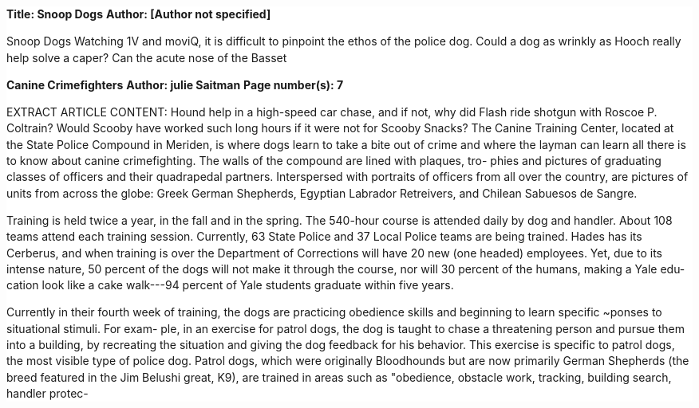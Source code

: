 
**Title: Snoop Dogs**
**Author: [Author not specified]**

Snoop Dogs 
Watching 1V and moviQ, it is difficult to 
pinpoint the ethos of the police dog. Could 
a dog as wrinkly as Hooch really help solve 
a caper? Can the acute nose of the Basset



**Canine Crimefighters**
**Author: julie Saitman**
**Page number(s): 7**

EXTRACT ARTICLE CONTENT:
Hound help in a high-speed car chase, and 
if not, why did Flash ride shotgun with 
Roscoe P. Coltrain? Would Scooby have 
worked such long hours if it were not for 
Scooby Snacks? The Canine Training 
Center, located at the State Police 
Compound in Meriden, is where dogs 
learn to take a bite out of crime and where 
the layman can learn all there is to know 
about canine crimefighting. The walls of 
the compound are lined with plaques, tro-
phies and pictures of graduating classes of 
officers and their quadrapedal partners. 
Interspersed with portraits of officers from 
all over the country, are pictures of units 
from across the globe: Greek German 
Shepherds, Egyptian Labrador Retreivers, 
and Chilean Sabuesos de Sangre. 

Training is held twice a year, in the fall 
and in the spring. The 540-hour course is 
attended daily by dog and handler. About 
108 teams attend each training session. 
Currently, 63 State Police and 37 Local 
Police teams are being trained. Hades has 
its Cerberus, and when training is over the 
Department of Corrections will have 20 
new (one headed) employees. Yet, due to its 
intense nature, 50 percent of the dogs will 
not make it through the course, nor will 30 
percent of the humans, making a Yale edu-
cation look like a cake walk---94 percent of 
Yale students graduate within five years. 

Currently in their fourth week of 
training, the dogs are practicing obedience 
skills and beginning to learn specific 
~ponses to situational stimuli. For exam-
ple, in an exercise for patrol dogs, the dog 
is taught to chase a threatening person and 
pursue them into a building, by recreating 
the situation and giving the dog feedback 
for his behavior. This exercise is specific to 
patrol dogs, the most visible type of police 
dog. Patrol dogs, which were originally 
Bloodhounds but are now primarily 
German Shepherds (the breed featured in 
the Jim Belushi great, K9), are trained in 
areas such as "obedience, obstacle work, 
tracking, building search, handler protec-